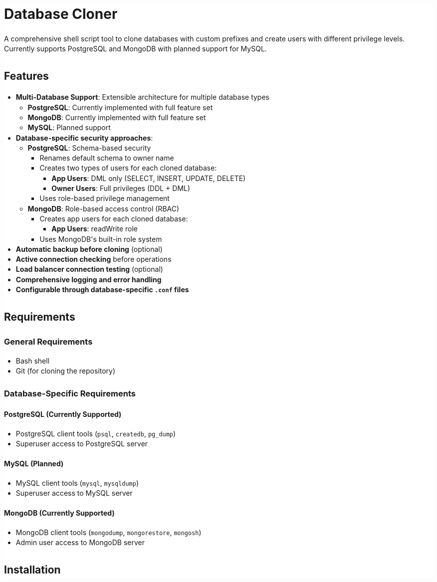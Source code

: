# Database Cloner

A comprehensive shell script tool to clone databases with custom prefixes and create users with different privilege levels. Currently supports PostgreSQL and MongoDB with planned support for MySQL.

## Features

- **Multi-Database Support**: Extensible architecture for multiple database types
  - **PostgreSQL**: Currently implemented with full feature set
  - **MongoDB**: Currently implemented with full feature set
  - **MySQL**: Planned support
- **Database-specific security approaches**:
  - **PostgreSQL**: Schema-based security
    - Renames default schema to owner name
    - Creates two types of users for each cloned database:
      - **App Users**: DML only (SELECT, INSERT, UPDATE, DELETE)
      - **Owner Users**: Full privileges (DDL + DML)
    - Uses role-based privilege management
  - **MongoDB**: Role-based access control (RBAC)
    - Creates app users for each cloned database:
      - **App Users**: readWrite role
    - Uses MongoDB's built-in role system
- **Automatic backup before cloning** (optional)
- **Active connection checking** before operations
- **Load balancer connection testing** (optional)
- **Comprehensive logging and error handling**
- **Configurable through database-specific `.conf` files**

## Requirements

### General Requirements
- Bash shell
- Git (for cloning the repository)

### Database-Specific Requirements

#### PostgreSQL (Currently Supported)
- PostgreSQL client tools (`psql`, `createdb`, `pg_dump`)
- Superuser access to PostgreSQL server

#### MySQL (Planned)
- MySQL client tools (`mysql`, `mysqldump`)
- Superuser access to MySQL server

#### MongoDB (Currently Supported)
- MongoDB client tools (`mongodump`, `mongorestore`, `mongosh`)
- Admin user access to MongoDB server

## Installation
